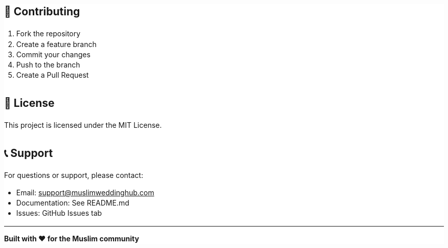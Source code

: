 ## 🤝 Contributing

1. Fork the repository
2. Create a feature branch
3. Commit your changes
4. Push to the branch
5. Create a Pull Request

## 📄 License

This project is licensed under the MIT License.

## 📞 Support

For questions or support, please contact:
- Email: support@muslimweddinghub.com
- Documentation: See README.md
- Issues: GitHub Issues tab

---

**Built with ❤️ for the Muslim community**
